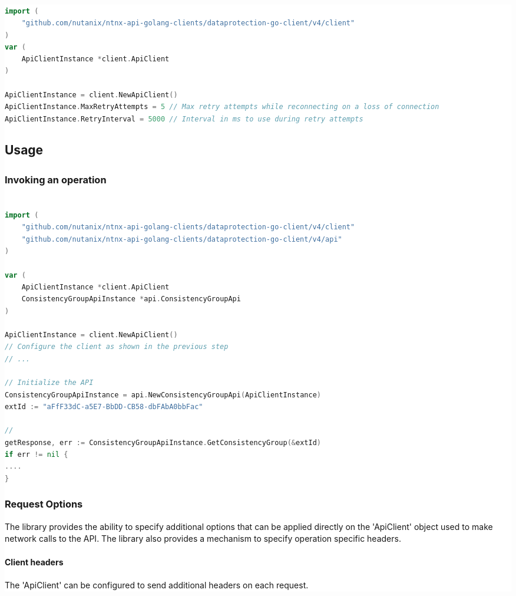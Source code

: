```go
import (
	"github.com/nutanix/ntnx-api-golang-clients/dataprotection-go-client/v4/client"
)
var (
	ApiClientInstance *client.ApiClient
)

ApiClientInstance = client.NewApiClient()
ApiClientInstance.MaxRetryAttempts = 5 // Max retry attempts while reconnecting on a loss of connection
ApiClientInstance.RetryInterval = 5000 // Interval in ms to use during retry attempts
```

## Usage

### Invoking an operation
```go

import (
	"github.com/nutanix/ntnx-api-golang-clients/dataprotection-go-client/v4/client"
	"github.com/nutanix/ntnx-api-golang-clients/dataprotection-go-client/v4/api"
)

var (
	ApiClientInstance *client.ApiClient
	ConsistencyGroupApiInstance *api.ConsistencyGroupApi
)

ApiClientInstance = client.NewApiClient()
// Configure the client as shown in the previous step
// ...

// Initialize the API
ConsistencyGroupApiInstance = api.NewConsistencyGroupApi(ApiClientInstance)
extId := "aFfF33dC-a5E7-BbDD-CB58-dbFAbA0bbFac"

// 
getResponse, err := ConsistencyGroupApiInstance.GetConsistencyGroup(&extId)
if err != nil {
....
}
```

### Request Options
The library provides the ability to specify additional options that can be applied directly on the 'ApiClient' object used to make network calls to the API. The library also provides a mechanism to specify operation specific headers.
#### Client headers
The 'ApiClient' can be configured to send additional headers on each request.
